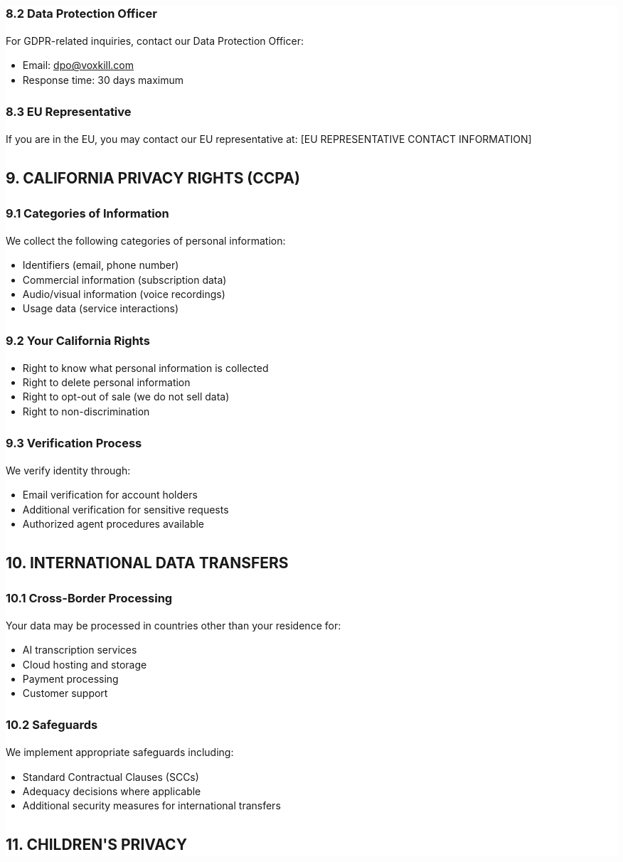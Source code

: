 ### 8.2 Data Protection Officer
For GDPR-related inquiries, contact our Data Protection Officer:
- Email: dpo@voxkill.com
- Response time: 30 days maximum

### 8.3 EU Representative
If you are in the EU, you may contact our EU representative at:
[EU REPRESENTATIVE CONTACT INFORMATION]

## 9. CALIFORNIA PRIVACY RIGHTS (CCPA)

### 9.1 Categories of Information
We collect the following categories of personal information:
- Identifiers (email, phone number)
- Commercial information (subscription data)
- Audio/visual information (voice recordings)
- Usage data (service interactions)

### 9.2 Your California Rights
- Right to know what personal information is collected
- Right to delete personal information
- Right to opt-out of sale (we do not sell data)
- Right to non-discrimination

### 9.3 Verification Process
We verify identity through:
- Email verification for account holders
- Additional verification for sensitive requests
- Authorized agent procedures available

## 10. INTERNATIONAL DATA TRANSFERS

### 10.1 Cross-Border Processing
Your data may be processed in countries other than your residence for:
- AI transcription services
- Cloud hosting and storage
- Payment processing
- Customer support

### 10.2 Safeguards
We implement appropriate safeguards including:
- Standard Contractual Clauses (SCCs)
- Adequacy decisions where applicable
- Additional security measures for international transfers

## 11. CHILDREN'S PRIVACY

